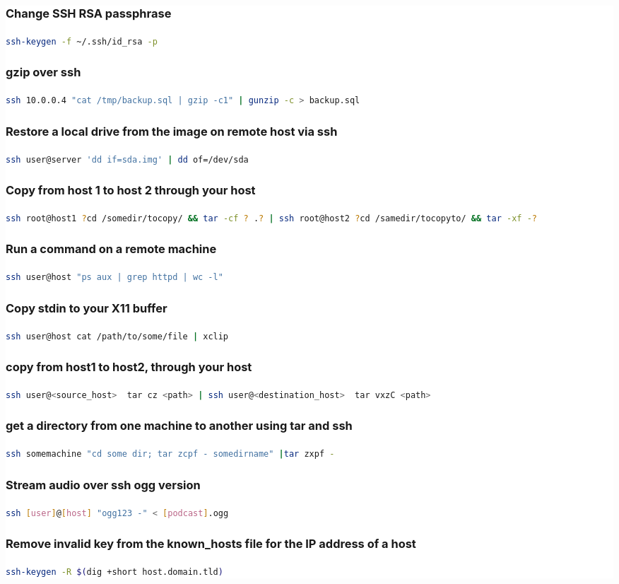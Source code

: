 ### Change SSH RSA passphrase
```sh
ssh-keygen -f ~/.ssh/id_rsa -p
```

### gzip over ssh
```sh
ssh 10.0.0.4 "cat /tmp/backup.sql | gzip -c1" | gunzip -c > backup.sql
```

### Restore a local drive from the image on remote host via ssh
```sh
ssh user@server 'dd if=sda.img' | dd of=/dev/sda
```

### Copy from host 1 to host 2 through your host
```sh
ssh root@host1 ?cd /somedir/tocopy/ && tar -cf ? .? | ssh root@host2 ?cd /samedir/tocopyto/ && tar -xf -?
```

### Run a command on a remote machine
```sh
ssh user@host "ps aux | grep httpd | wc -l"
```

### Copy stdin to your X11 buffer
```sh
ssh user@host cat /path/to/some/file | xclip
```

### copy from host1 to host2, through your host
```sh
ssh user@<source_host>  tar cz <path> | ssh user@<destination_host>  tar vxzC <path>
```

### get a directory from one machine to another using tar and ssh
```sh
ssh somemachine "cd some dir; tar zcpf - somedirname" |tar zxpf -
```

### Stream audio over ssh ogg version
```sh
ssh [user]@[host] "ogg123 -" < [podcast].ogg
```

### Remove invalid key from the known_hosts file for the IP address of a host
```sh
ssh-keygen -R $(dig +short host.domain.tld)
```
